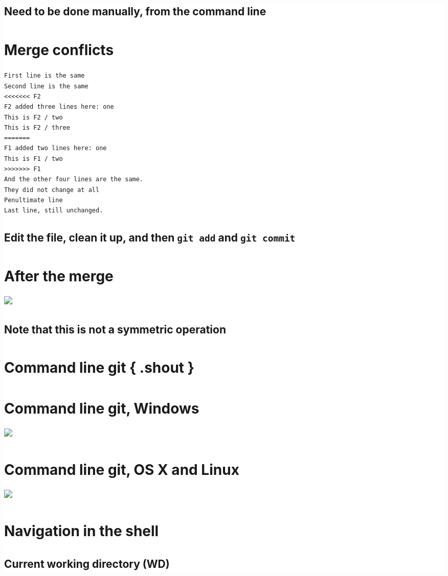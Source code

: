 ## Need to be done manually, from the command line

# Merge conflicts

```
First line is the same
Second line is the same
<<<<<<< F2
F2 added three lines here: one
This is F2 / two
This is F2 / three
=======
F1 added two lines here: one
This is F1 / two
>>>>>>> F1
And the other four lines are the same.
They did not change at all
Penultimate line
Last line, still unchanged.
```

## Edit the file, clean it up, and then `git add` and `git commit`

# After the merge

<img src="images/commits-merge-5.png" style="width:100%">

## Note that this is not a symmetric operation

# Command line git { .shout }

# Command line git, Windows

<img src="images/git-windows.png" style="width:100%">

# Command line git, OS X and Linux

<img src="images/git-terminal.png" style="width:100%">

# Navigation in the shell

## Current working directory (WD)
